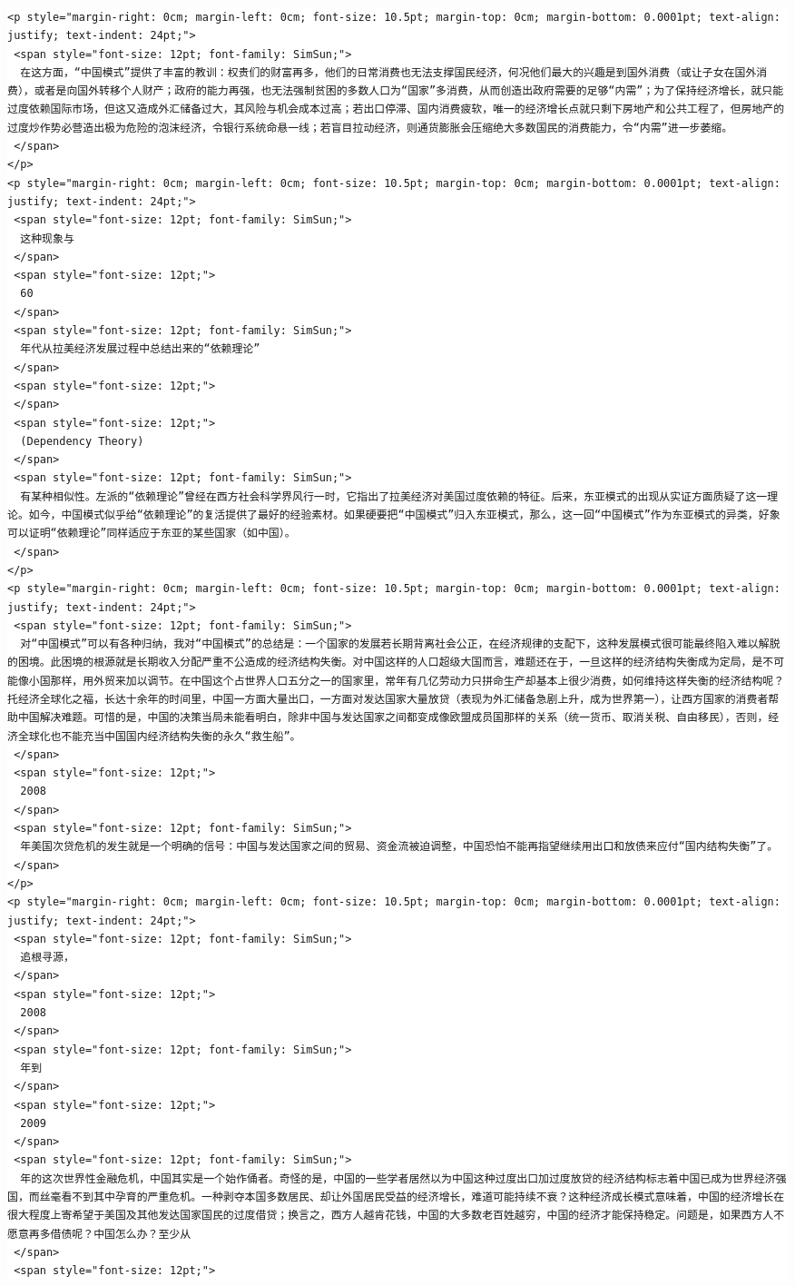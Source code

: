     <p style="margin-right: 0cm; margin-left: 0cm; font-size: 10.5pt; margin-top: 0cm; margin-bottom: 0.0001pt; text-align: justify; text-indent: 24pt;">
     <span style="font-size: 12pt; font-family: SimSun;">
      在这方面，“中国模式”提供了丰富的教训：权贵们的财富再多，他们的日常消费也无法支撑国民经济，何况他们最大的兴趣是到国外消费（或让子女在国外消费），或者是向国外转移个人财产；政府的能力再强，也无法强制贫困的多数人口为“国家”多消费，从而创造出政府需要的足够“内需”；为了保持经济增长，就只能过度依赖国际市场，但这又造成外汇储备过大，其风险与机会成本过高；若出口停滞、国内消费疲软，唯一的经济增长点就只剩下房地产和公共工程了，但房地产的过度炒作势必营造出极为危险的泡沫经济，令银行系统命悬一线；若盲目拉动经济，则通货膨胀会压缩绝大多数国民的消费能力，令“内需”进一步萎缩。
     </span>
    </p>
    <p style="margin-right: 0cm; margin-left: 0cm; font-size: 10.5pt; margin-top: 0cm; margin-bottom: 0.0001pt; text-align: justify; text-indent: 24pt;">
     <span style="font-size: 12pt; font-family: SimSun;">
      这种现象与
     </span>
     <span style="font-size: 12pt;">
      60
     </span>
     <span style="font-size: 12pt; font-family: SimSun;">
      年代从拉美经济发展过程中总结出来的“依赖理论”
     </span>
     <span style="font-size: 12pt;">
     </span>
     <span style="font-size: 12pt;">
      (Dependency Theory)
     </span>
     <span style="font-size: 12pt; font-family: SimSun;">
      有某种相似性。左派的“依赖理论”曾经在西方社会科学界风行一时，它指出了拉美经济对美国过度依赖的特征。后来，东亚模式的出现从实证方面质疑了这一理论。如今，中国模式似乎给“依赖理论”的复活提供了最好的经验素材。如果硬要把“中国模式”归入东亚模式，那么，这一回“中国模式”作为东亚模式的异类，好象可以证明“依赖理论”同样适应于东亚的某些国家（如中国）。
     </span>
    </p>
    <p style="margin-right: 0cm; margin-left: 0cm; font-size: 10.5pt; margin-top: 0cm; margin-bottom: 0.0001pt; text-align: justify; text-indent: 24pt;">
     <span style="font-size: 12pt; font-family: SimSun;">
      对“中国模式”可以有各种归纳，我对“中国模式”的总结是：一个国家的发展若长期背离社会公正，在经济规律的支配下，这种发展模式很可能最终陷入难以解脱的困境。此困境的根源就是长期收入分配严重不公造成的经济结构失衡。对中国这样的人口超级大国而言，难题还在于，一旦这样的经济结构失衡成为定局，是不可能像小国那样，用外贸来加以调节。在中国这个占世界人口五分之一的国家里，常年有几亿劳动力只拼命生产却基本上很少消费，如何维持这样失衡的经济结构呢？托经济全球化之福，长达十余年的时间里，中国一方面大量出口，一方面对发达国家大量放贷（表现为外汇储备急剧上升，成为世界第一），让西方国家的消费者帮助中国解决难题。可惜的是，中国的决策当局未能看明白，除非中国与发达国家之间都变成像欧盟成员国那样的关系（统一货币、取消关税、自由移民），否则，经济全球化也不能充当中国国内经济结构失衡的永久“救生船”。
     </span>
     <span style="font-size: 12pt;">
      2008
     </span>
     <span style="font-size: 12pt; font-family: SimSun;">
      年美国次贷危机的发生就是一个明确的信号：中国与发达国家之间的贸易、资金流被迫调整，中国恐怕不能再指望继续用出口和放债来应付“国内结构失衡”了。
     </span>
    </p>
    <p style="margin-right: 0cm; margin-left: 0cm; font-size: 10.5pt; margin-top: 0cm; margin-bottom: 0.0001pt; text-align: justify; text-indent: 24pt;">
     <span style="font-size: 12pt; font-family: SimSun;">
      追根寻源，
     </span>
     <span style="font-size: 12pt;">
      2008
     </span>
     <span style="font-size: 12pt; font-family: SimSun;">
      年到
     </span>
     <span style="font-size: 12pt;">
      2009
     </span>
     <span style="font-size: 12pt; font-family: SimSun;">
      年的这次世界性金融危机，中国其实是一个始作俑者。奇怪的是，中国的一些学者居然以为中国这种过度出口加过度放贷的经济结构标志着中国已成为世界经济强国，而丝毫看不到其中孕育的严重危机。一种剥夺本国多数居民、却让外国居民受益的经济增长，难道可能持续不衰？这种经济成长模式意味着，中国的经济增长在很大程度上寄希望于美国及其他发达国家国民的过度借贷；换言之，西方人越肯花钱，中国的大多数老百姓越穷，中国的经济才能保持稳定。问题是，如果西方人不愿意再多借债呢？中国怎么办？至少从
     </span>
     <span style="font-size: 12pt;">